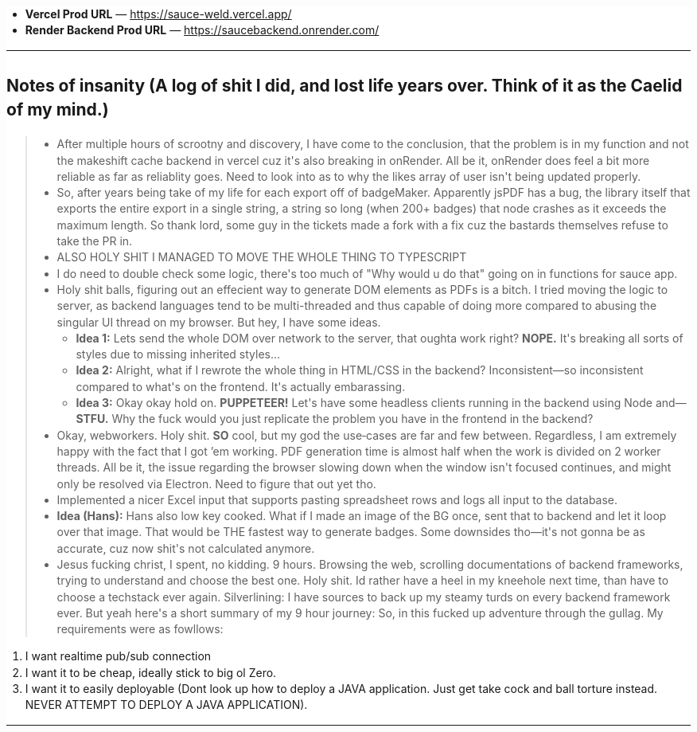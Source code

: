 - **Vercel Prod URL** — <https://sauce-weld.vercel.app/>  
- **Render Backend Prod URL** — <https://saucebackend.onrender.com/>  

---

## Notes of insanity (A log of shit I did, and lost life years over. Think of it as the Caelid of my mind.)

> - After multiple hours of scrootny and discovery, I have come to the conclusion, that the problem is in my function and not the makeshift cache backend in vercel cuz it's also breaking in onRender. All be it, onRender does feel a bit more reliable as far as reliablity goes. Need to look into as to why the likes array of user isn't being updated properly.  
> - So, after years being take of my life for each export off of badgeMaker. Apparently jsPDF has a bug, the library itself that exports the entire export in a single string, a string so long (when 200+ badges) that node crashes as it exceeds the maximum length. So thank lord, some guy in the tickets made a fork with a fix cuz the bastards themselves refuse to take the PR in.  
> - ALSO HOLY SHIT I MANAGED TO MOVE THE WHOLE THING TO TYPESCRIPT  
> - I do need to double check some logic, there's too much of "Why would u do that" going on in functions for sauce app.  
> - Holy shit balls, figuring out an effecient way to generate DOM elements as PDFs is a bitch. I tried moving the logic to server, as backend languages tend to be multi-threaded and thus capable of doing more compared to abusing the singular UI thread on my browser. But hey, I have some ideas.  
>   - **Idea 1:** Lets send the whole DOM over network to the server, that oughta work right? **NOPE.** It's breaking all sorts of styles due to missing inherited styles...  
>   - **Idea 2:** Alright, what if I rewrote the whole thing in HTML/CSS in the backend? Inconsistent—so inconsistent compared to what's on the frontend. It's actually embarassing.  
>   - **Idea 3:** Okay okay hold on. **PUPPETEER!** Let's have some headless clients running in the backend using Node and—**STFU.** Why the fuck would you just replicate the problem you have in the frontend in the backend?  
> - Okay, webworkers. Holy shit. **SO** cool, but my god the use‑cases are far and few between. Regardless, I am extremely happy with the fact that I got ’em working. PDF generation time is almost half when the work is divided on 2 worker threads. All be it, the issue regarding the browser slowing down when the window isn't focused continues, and might only be resolved via Electron. Need to figure that out yet tho.  
> - Implemented a nicer Excel input that supports pasting spreadsheet rows and logs all input to the database.  
> - **Idea (Hans):** Hans also low key cooked. What if I made an image of the BG once, sent that to backend and let it loop over that image. That would be THE fastest way to generate badges. Some downsides tho—it's not gonna be as accurate, cuz now shit's not calculated anymore.
> - Jesus fucking christ, I spent, no kidding. 9 hours. Browsing the web, scrolling documentations of backend frameworks, trying to understand and choose the best one. Holy shit. Id rather have a heel in my kneehole next time, than have to choose a techstack ever again.
Silverlining: I have sources to back up my steamy turds on every backend framework ever. But yeah here's a short summary of my 9 hour journey:
So, in this fucked up adventure through the gullag. My requirements were as fowllows:
1) I want realtime pub/sub connection
2) I want it to be cheap, ideally stick to big ol Zero.
3) I want it to easily deployable (Dont look up how to deploy a JAVA application. Just get take cock and ball torture instead. NEVER ATTEMPT TO DEPLOY A JAVA APPLICATION).

---
